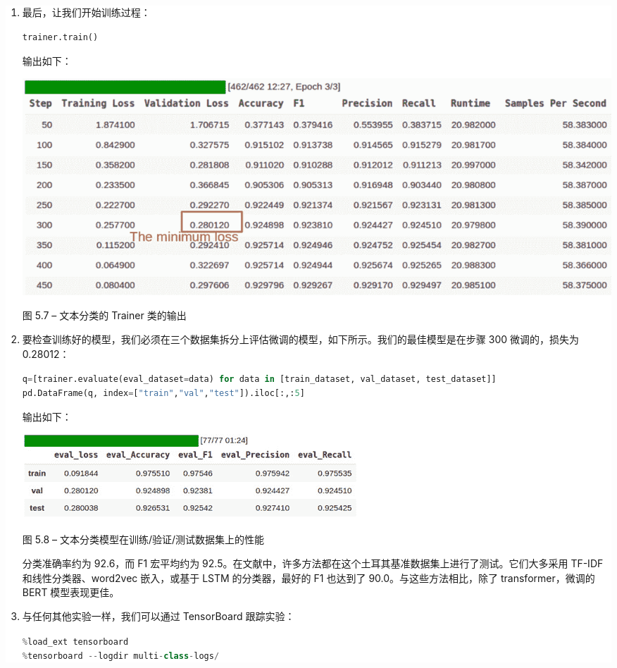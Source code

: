 1.  最后，让我们开始训练过程：

    ```py
    trainer.train()
    ```

    输出如下：

    ![](img/B17123_05_007.jpg)

    图 5.7 – 文本分类的 Trainer 类的输出

1.  要检查训练好的模型，我们必须在三个数据集拆分上评估微调的模型，如下所示。我们的最佳模型是在步骤 300 微调的，损失为 0.28012：

    ```py
    q=[trainer.evaluate(eval_dataset=data) for data in [train_dataset, val_dataset, test_dataset]]
    pd.DataFrame(q, index=["train","val","test"]).iloc[:,:5]
    ```

    输出如下：

    ![图 5.8 – 文本分类模型在训练/验证/测试数据集上的性能 ](img/B17123_05_008.jpg)

    图 5.8 – 文本分类模型在训练/验证/测试数据集上的性能

    分类准确率约为 92.6，而 F1 宏平均约为 92.5。在文献中，许多方法都在这个土耳其基准数据集上进行了测试。它们大多采用 TF-IDF 和线性分类器、word2vec 嵌入，或基于 LSTM 的分类器，最好的 F1 也达到了 90.0。与这些方法相比，除了 transformer，微调的 BERT 模型表现更佳。

1.  与任何其他实验一样，我们可以通过 TensorBoard 跟踪实验：

    ```py
    %load_ext tensorboard
    %tensorboard --logdir multi-class-logs/
    ```
